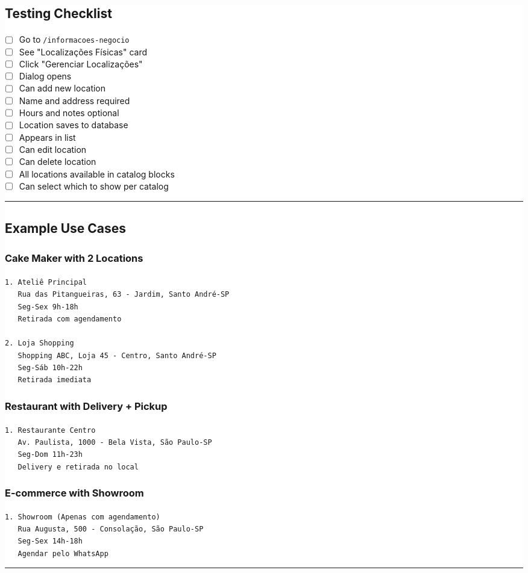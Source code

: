 
## Testing Checklist

- [ ] Go to `/informacoes-negocio`
- [ ] See "Localizações Físicas" card
- [ ] Click "Gerenciar Localizações"
- [ ] Dialog opens
- [ ] Can add new location
- [ ] Name and address required
- [ ] Hours and notes optional
- [ ] Location saves to database
- [ ] Appears in list
- [ ] Can edit location
- [ ] Can delete location
- [ ] All locations available in catalog blocks
- [ ] Can select which to show per catalog

---

## Example Use Cases

### Cake Maker with 2 Locations
```
1. Ateliê Principal
   Rua das Pitangueiras, 63 - Jardim, Santo André-SP
   Seg-Sex 9h-18h
   Retirada com agendamento

2. Loja Shopping
   Shopping ABC, Loja 45 - Centro, Santo André-SP
   Seg-Sáb 10h-22h
   Retirada imediata
```

### Restaurant with Delivery + Pickup
```
1. Restaurante Centro
   Av. Paulista, 1000 - Bela Vista, São Paulo-SP
   Seg-Dom 11h-23h
   Delivery e retirada no local
```

### E-commerce with Showroom
```
1. Showroom (Apenas com agendamento)
   Rua Augusta, 500 - Consolação, São Paulo-SP
   Seg-Sex 14h-18h
   Agendar pelo WhatsApp
```

---
